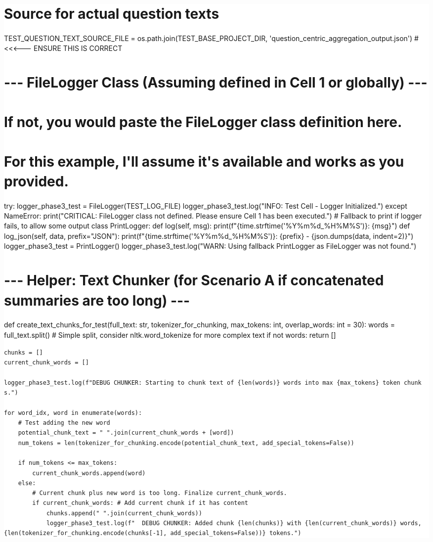 # Source for actual question texts
TEST_QUESTION_TEXT_SOURCE_FILE = os.path.join(TEST_BASE_PROJECT_DIR, 'question_centric_aggregation_output.json') # <<<--- ENSURE THIS IS CORRECT

# --- FileLogger Class (Assuming defined in Cell 1 or globally) ---
# If not, you would paste the FileLogger class definition here.
# For this example, I'll assume it's available and works as you provided.
try:
    logger_phase3_test = FileLogger(TEST_LOG_FILE)
    logger_phase3_test.log("INFO: Test Cell - Logger Initialized.")
except NameError:
    print("CRITICAL: FileLogger class not defined. Please ensure Cell 1 has been executed.")
    # Fallback to print if logger fails, to allow some output
    class PrintLogger:
        def log(self, msg): print(f"{time.strftime('%Y%m%d_%H%M%S')}: {msg}")
        def log_json(self, data, prefix="JSON"): print(f"{time.strftime('%Y%m%d_%H%M%S')}: {prefix} - {json.dumps(data, indent=2)}")
    logger_phase3_test = PrintLogger()
    logger_phase3_test.log("WARN: Using fallback PrintLogger as FileLogger was not found.")


# --- Helper: Text Chunker (for Scenario A if concatenated summaries are too long) ---
def create_text_chunks_for_test(full_text: str, tokenizer_for_chunking, max_tokens: int, overlap_words: int = 30):
    words = full_text.split() # Simple split, consider nltk.word_tokenize for more complex text
    if not words: return []

    chunks = []
    current_chunk_words = []

    logger_phase3_test.log(f"DEBUG CHUNKER: Starting to chunk text of {len(words)} words into max {max_tokens} token chunks.")

    for word_idx, word in enumerate(words):
        # Test adding the new word
        potential_chunk_text = " ".join(current_chunk_words + [word])
        num_tokens = len(tokenizer_for_chunking.encode(potential_chunk_text, add_special_tokens=False))

        if num_tokens <= max_tokens:
            current_chunk_words.append(word)
        else:
            # Current chunk plus new word is too long. Finalize current_chunk_words.
            if current_chunk_words: # Add current chunk if it has content
                chunks.append(" ".join(current_chunk_words))
                logger_phase3_test.log(f"  DEBUG CHUNKER: Added chunk {len(chunks)} with {len(current_chunk_words)} words, {len(tokenizer_for_chunking.encode(chunks[-1], add_special_tokens=False))} tokens.")
